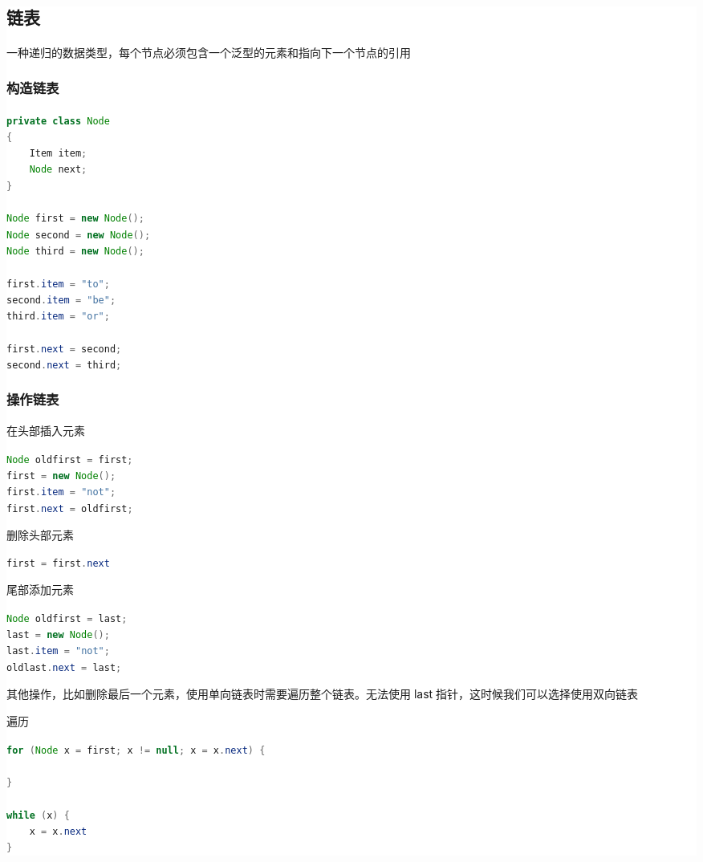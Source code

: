 ## 链表

一种递归的数据类型，每个节点必须包含一个泛型的元素和指向下一个节点的引用

### 构造链表

```java
private class Node 
{
    Item item;
    Node next;
}

Node first = new Node();
Node second = new Node();
Node third = new Node();

first.item = "to";
second.item = "be";
third.item = "or";

first.next = second;
second.next = third;
```

### 操作链表

在头部插入元素

```java
Node oldfirst = first;
first = new Node();
first.item = "not";
first.next = oldfirst;
```

删除头部元素

```java
first = first.next
```

尾部添加元素

```java
Node oldfirst = last;
last = new Node();
last.item = "not";
oldlast.next = last;
```

其他操作，比如删除最后一个元素，使用单向链表时需要遍历整个链表。无法使用 last 指针，这时候我们可以选择使用双向链表

遍历

```java
for (Node x = first; x != null; x = x.next) {

}

while (x) {
    x = x.next
}
```
